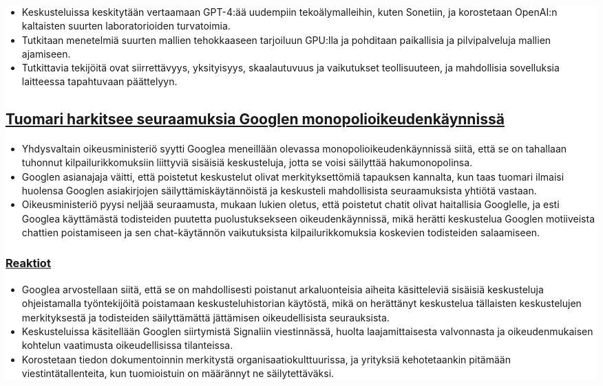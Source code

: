 - Keskusteluissa keskitytään vertaamaan GPT-4:ää uudempiin tekoälymalleihin, kuten Sonetiin, ja korostetaan OpenAI:n kaltaisten suurten laboratorioiden turvatoimia.
- Tutkitaan menetelmiä suurten mallien tehokkaaseen tarjoiluun GPU:lla ja pohditaan paikallisia ja pilvipalveluja mallien ajamiseen.
- Tutkittavia tekijöitä ovat siirrettävyys, yksityisyys, skaalautuvuus ja vaikutukset teollisuuteen, ja mahdollisia sovelluksia laitteessa tapahtuvaan päättelyyn.

## [Tuomari harkitsee seuraamuksia Googlen monopolioikeudenkäynnissä](https://arstechnica.com/tech-policy/2024/05/judge-mulls-sanctions-over-googles-shocking-destruction-of-internal-chats/)

- Yhdysvaltain oikeusministeriö syytti Googlea meneillään olevassa monopolioikeudenkäynnissä siitä, että se on tahallaan tuhonnut kilpailurikkomuksiin liittyviä sisäisiä keskusteluja, jotta se voisi säilyttää hakumonopolinsa.
- Googlen asianajaja väitti, että poistetut keskustelut olivat merkityksettömiä tapauksen kannalta, kun taas tuomari ilmaisi huolensa Googlen asiakirjojen säilyttämiskäytännöistä ja keskusteli mahdollisista seuraamuksista yhtiötä vastaan.
- Oikeusministeriö pyysi neljää seuraamusta, mukaan lukien oletus, että poistetut chatit olivat haitallisia Googlelle, ja esti Googlea käyttämästä todisteiden puutetta puolustuksekseen oikeudenkäynnissä, mikä herätti keskustelua Googlen motiiveista chattien poistamiseen ja sen chat-käytännön vaikutuksista kilpailurikkomuksia koskevien todisteiden salaamiseen.

### [Reaktiot](https://news.ycombinator.com/item?id=40262190)

- Googlea arvostellaan siitä, että se on mahdollisesti poistanut arkaluonteisia aiheita käsitteleviä sisäisiä keskusteluja ohjeistamalla työntekijöitä poistamaan keskusteluhistorian käytöstä, mikä on herättänyt keskustelua tällaisten keskustelujen merkityksestä ja todisteiden säilyttämättä jättämisen oikeudellisista seurauksista.
- Keskusteluissa käsitellään Googlen siirtymistä Signaliin viestinnässä, huolta laajamittaisesta valvonnasta ja oikeudenmukaisen kohtelun vaatimusta oikeudellisissa tilanteissa.
- Korostetaan tiedon dokumentoinnin merkitystä organisaatiokulttuurissa, ja yrityksiä kehotetaankin pitämään viestintätallenteita, kun tuomioistuin on määrännyt ne säilytettäväksi.

<head>
  <meta property="og:title" content="Elvytetty Dillo-projekti julkaisee version 3.1.0" />
  <meta property="og:type" content="website" />
  <meta property="og:image" content="https://og.cho.sh/api/og/?title=Elvytetty%20Dillo-projekti%20julkaisee%20version%203.1.0&subheading=sunnuntaina%205.%20toukokuuta%202024%3A%20Hacker%20News%20yhteenveto" />
</head>
